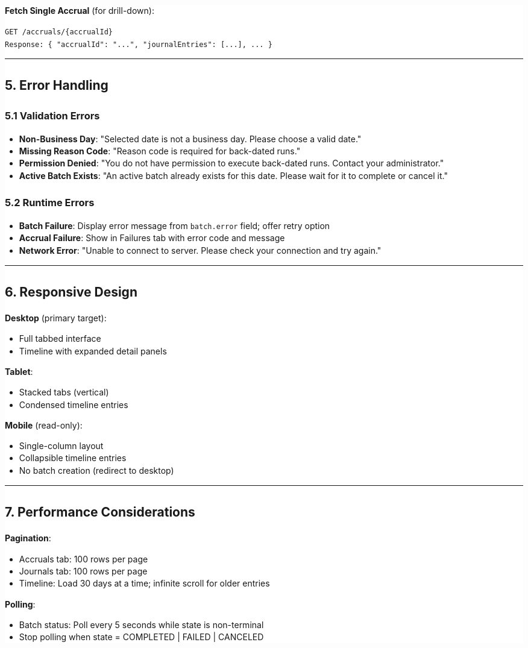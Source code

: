 **Fetch Single Accrual** (for drill-down):
```
GET /accruals/{accrualId}
Response: { "accrualId": "...", "journalEntries": [...], ... }
```

---

## 5. Error Handling

### 5.1 Validation Errors
- **Non-Business Day**: "Selected date is not a business day. Please choose a valid date."
- **Missing Reason Code**: "Reason code is required for back-dated runs."
- **Permission Denied**: "You do not have permission to execute back-dated runs. Contact your administrator."
- **Active Batch Exists**: "An active batch already exists for this date. Please wait for it to complete or cancel it."

### 5.2 Runtime Errors
- **Batch Failure**: Display error message from `batch.error` field; offer retry option
- **Accrual Failure**: Show in Failures tab with error code and message
- **Network Error**: "Unable to connect to server. Please check your connection and try again."

---

## 6. Responsive Design

**Desktop** (primary target):
- Full tabbed interface
- Timeline with expanded detail panels

**Tablet**:
- Stacked tabs (vertical)
- Condensed timeline entries

**Mobile** (read-only):
- Single-column layout
- Collapsible timeline entries
- No batch creation (redirect to desktop)

---

## 7. Performance Considerations

**Pagination**:
- Accruals tab: 100 rows per page
- Journals tab: 100 rows per page
- Timeline: Load 30 days at a time; infinite scroll for older entries

**Polling**:
- Batch status: Poll every 5 seconds while state is non-terminal
- Stop polling when state = COMPLETED | FAILED | CANCELED
